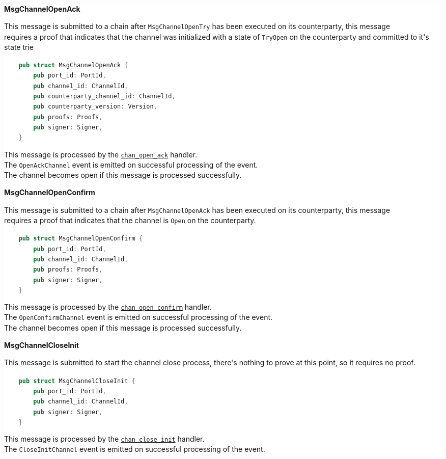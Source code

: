
**MsgChannelOpenAck**

This message is submitted to a chain after `MsgChannelOpenTry` has been executed on its counterparty, this message  
requires a proof that indicates that the channel was initialized with a state of `TryOpen` on the counterparty and committed to it's state trie

```rust
    pub struct MsgChannelOpenAck {
        pub port_id: PortId,
        pub channel_id: ChannelId,
        pub counterparty_channel_id: ChannelId,
        pub counterparty_version: Version,
        pub proofs: Proofs,
        pub signer: Signer,
    }
```
This message is processed by the [`chan_open_ack`](/core/ics04_channel/handler/chan_open_ack.rs) handler.  
The `OpenAckChannel` event is emitted on successful processing of the event.  
The channel becomes open if this message is processed successfully.

**MsgChannelOpenConfirm**

This message is submitted to a chain after `MsgChannelOpenAck` has been executed on its counterparty, this message  
requires a proof that indicates that the channel is `Open` on the counterparty.

```rust
    pub struct MsgChannelOpenConfirm {
        pub port_id: PortId,
        pub channel_id: ChannelId,
        pub proofs: Proofs,
        pub signer: Signer,
    }
```
This message is processed by the [`chan_open_confirm`](/core/ics04_channel/handler/chan_open_confirm.rs) handler.  
The `OpenConfirmChannel` event is emitted on successful processing of the event.  
The channel becomes open if this message is processed successfully.

**MsgChannelCloseInit**

This message is submitted to start the channel close process, there's nothing to prove at this point, so it requires no proof.

```rust
    pub struct MsgChannelCloseInit {
        pub port_id: PortId,
        pub channel_id: ChannelId,
        pub signer: Signer,
    }
```
This message is processed by the [`chan_close_init`](/core/ics04_channel/handler/chan_close_init.rs) handler.  
The `CloseInitChannel` event is emitted on successful processing of the event.
